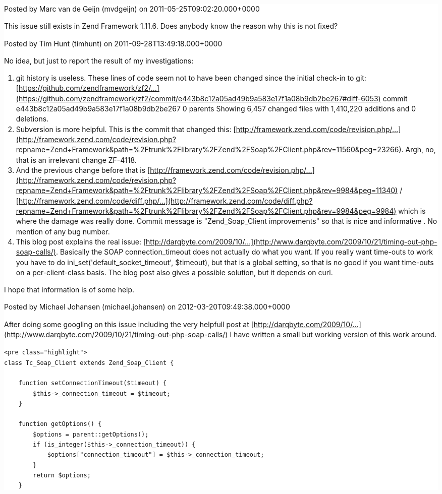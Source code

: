  

 

Posted by Marc van de Geijn (mvdgeijn) on 2011-05-25T09:02:20.000+0000

This issue still exists in Zend Framework 1.11.6. Does anybody know the reason why this is not fixed?

 

 

Posted by Tim Hunt (timhunt) on 2011-09-28T13:49:18.000+0000

No idea, but just to report the result of my investigations:

1. git history is useless. These lines of code seem not to have been changed since the initial check-in to git: [https://github.com/zendframework/zf2/…](https://github.com/zendframework/zf2/commit/e443b8c12a05ad49b9a583e17f1a08b9db2be267#diff-6053) commit e443b8c12a05ad49b9a583e17f1a08b9db2be267 0 parents Showing 6,457 changed files with 1,410,220 additions and 0 deletions.
2. Subversion is more helpful. This is the commit that changed this: [http://framework.zend.com/code/revision.php/…](http://framework.zend.com/code/revision.php?repname=Zend+Framework&path=%2Ftrunk%2Flibrary%2FZend%2FSoap%2FClient.php&rev=11560&peg=23266). Argh, no, that is an irrelevant change ZF-4118.
3. And the previous change before that is [http://framework.zend.com/code/revision.php/…](http://framework.zend.com/code/revision.php?repname=Zend+Framework&path=%2Ftrunk%2Flibrary%2FZend%2FSoap%2FClient.php&rev=9984&peg=11340) / [http://framework.zend.com/code/diff.php/…](http://framework.zend.com/code/diff.php?repname=Zend+Framework&path=%2Ftrunk%2Flibrary%2FZend%2FSoap%2FClient.php&rev=9984&peg=9984) which is where the damage was really done. Commit message is "Zend\_Soap\_Client improvements" so that is nice and informative . No mention of any bug number.
4. This blog post explains the real issue: [http://darqbyte.com/2009/10/…](http://www.darqbyte.com/2009/10/21/timing-out-php-soap-calls/). Basically the SOAP connection\_timeout does not actually do what you want. If you really want time-outs to work you have to do ini\_set('default\_socket\_timeout', $timeout), but that is a global setting, so that is no good if you want time-outs on a per-client-class basis. The blog post also gives a possible solution, but it depends on curl.

I hope that information is of some help.

 

 

Posted by Michael Johansen (michael.johansen) on 2012-03-20T09:49:38.000+0000

After doing some googling on this issue including the very helpfull post at [http://darqbyte.com/2009/10/…](http://www.darqbyte.com/2009/10/21/timing-out-php-soap-calls/) I have written a small but working version of this work around.

 
    <pre class="highlight">
    class Tc_Soap_Client extends Zend_Soap_Client {
    
        function setConnectionTimeout($timeout) {
            $this->_connection_timeout = $timeout;
        }
    
        function getOptions() {
            $options = parent::getOptions();
            if (is_integer($this->_connection_timeout)) {
                $options["connection_timeout"] = $this->_connection_timeout;
            }
            return $options;
        }
    